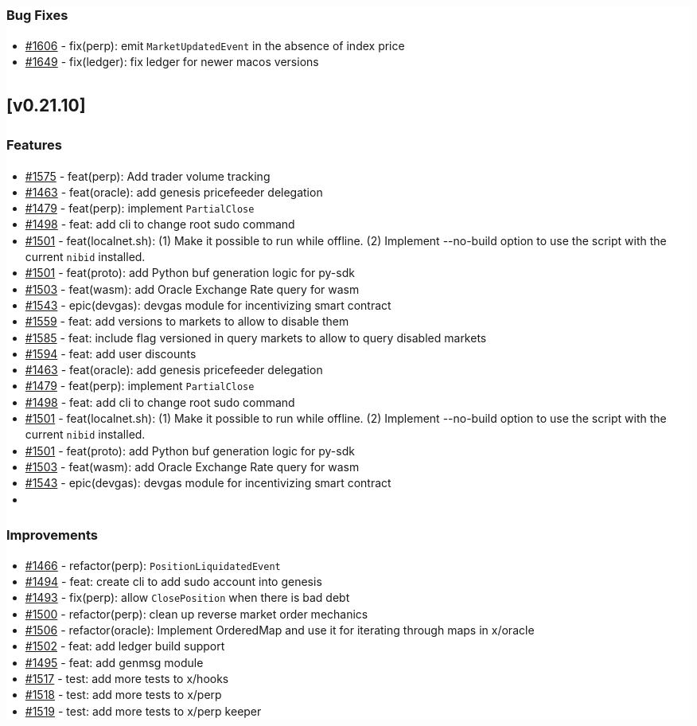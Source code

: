 ### Bug Fixes

* [#1606](https://github.com/NibiruChain/nibiru/pull/1606) - fix(perp): emit `MarketUpdatedEvent` in the absence of index price
* [#1649](https://github.com/NibiruChain/nibiru/pull/1649) - fix(ledger): fix ledger for newer macos versions

## [v0.21.10]

### Features

* [#1575](https://github.com/NibiruChain/nibiru/pull/1575) - feat(perp): Add trader volume tracking
* [#1463](https://github.com/NibiruChain/nibiru/pull/1463) - feat(oracle): add genesis pricefeeder delegation
* [#1479](https://github.com/NibiruChain/nibiru/pull/1479) - feat(perp): implement `PartialClose`
* [#1498](https://github.com/NibiruChain/nibiru/pull/1498) - feat: add cli to change root sudo command
* [#1501](https://github.com/NibiruChain/nibiru/pull/1501) - feat(localnet.sh): (1) Make it possible to run while offline. (2) Implement --no-build option to use the script with the current `nibid` installed.
* [#1501](https://github.com/NibiruChain/nibiru/pull/1501) - feat(proto): add Python buf generation logic for py-sdk
* [#1503](https://github.com/NibiruChain/nibiru/pull/1503) - feat(wasm): add Oracle Exchange Rate query for wasm
* [#1543](https://github.com/NibiruChain/nibiru/pull/1543) - epic(devgas): devgas module for incentivizing smart contract
* [#1559](https://github.com/NibiruChain/nibiru/pull/1559) - feat: add versions to markets to allow to disable them
* [#1585](https://github.com/NibiruChain/nibiru/pull/1585) - feat: include flag versioned in query markets to allow to query disabled markets
* [#1594](https://github.com/NibiruChain/nibiru/pull/1594) - feat: add user discounts
* [#1463](https://github.com/NibiruChain/nibiru/pull/1463) - feat(oracle): add genesis pricefeeder delegation
* [#1479](https://github.com/NibiruChain/nibiru/pull/1479) - feat(perp): implement `PartialClose`
* [#1498](https://github.com/NibiruChain/nibiru/pull/1498) - feat: add cli to change root sudo command
* [#1501](https://github.com/NibiruChain/nibiru/pull/1501) - feat(localnet.sh): (1) Make it possible to run while offline. (2) Implement --no-build option to use the script with the current `nibid` installed.
* [#1501](https://github.com/NibiruChain/nibiru/pull/1501) - feat(proto): add Python buf generation logic for py-sdk
* [#1503](https://github.com/NibiruChain/nibiru/pull/1503) - feat(wasm): add Oracle Exchange Rate query for wasm
* [#1543](https://github.com/NibiruChain/nibiru/pull/1543) - epic(devgas): devgas module for incentivizing smart contract
* 
### Improvements

* [#1466](https://github.com/NibiruChain/nibiru/pull/1466) - refactor(perp): `PositionLiquidatedEvent`
* [#1494](https://github.com/NibiruChain/nibiru/pull/1494) - feat: create cli to add sudo account into genesis
* [#1493](https://github.com/NibiruChain/nibiru/pull/1493) - fix(perp): allow `ClosePosition` when there is bad debt
* [#1500](https://github.com/NibiruChain/nibiru/pull/1500) - refactor(perp): clean up reverse market order mechanics
* [#1506](https://github.com/NibiruChain/nibiru/pull/1506) - refactor(oracle): Implement OrderedMap and use it for iterating through maps in x/oracle
* [#1502](https://github.com/NibiruChain/nibiru/pull/1502) - feat: add ledger build support
* [#1495](https://github.com/NibiruChain/nibiru/pull/1495) - feat: add genmsg module
* [#1517](https://github.com/NibiruChain/nibiru/pull/1517) - test: add more tests to x/hooks
* [#1518](https://github.com/NibiruChain/nibiru/pull/1518) - test: add more tests to x/perp
* [#1519](https://github.com/NibiruChain/nibiru/pull/1519) - test: add more tests to x/perp keeper